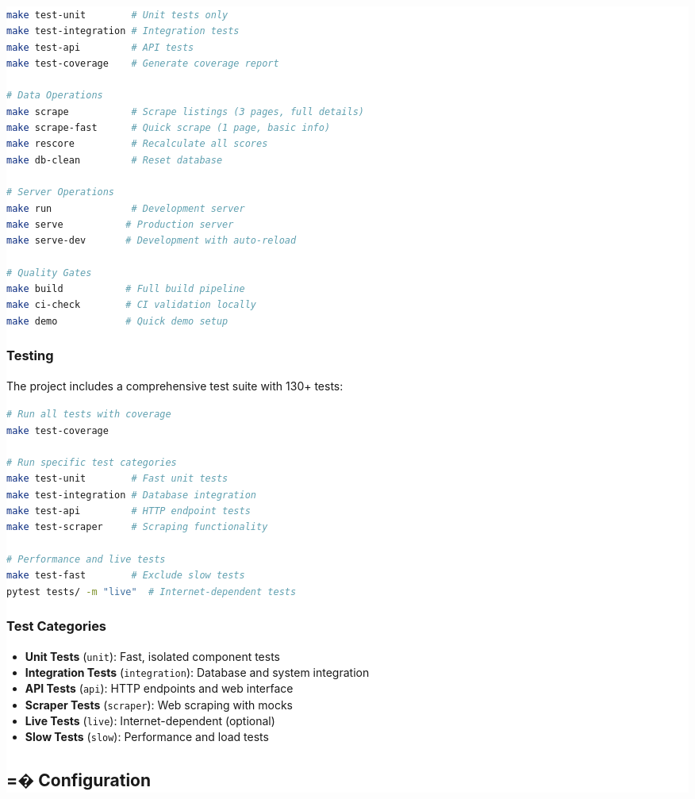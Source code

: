 ```bash
make test-unit        # Unit tests only
make test-integration # Integration tests
make test-api         # API tests
make test-coverage    # Generate coverage report

# Data Operations
make scrape           # Scrape listings (3 pages, full details)
make scrape-fast      # Quick scrape (1 page, basic info)
make rescore          # Recalculate all scores
make db-clean         # Reset database

# Server Operations
make run              # Development server
make serve           # Production server
make serve-dev       # Development with auto-reload

# Quality Gates
make build           # Full build pipeline
make ci-check        # CI validation locally
make demo            # Quick demo setup
```

### Testing

The project includes a comprehensive test suite with 130+ tests:

```bash
# Run all tests with coverage
make test-coverage

# Run specific test categories
make test-unit        # Fast unit tests
make test-integration # Database integration
make test-api         # HTTP endpoint tests
make test-scraper     # Scraping functionality

# Performance and live tests
make test-fast        # Exclude slow tests
pytest tests/ -m "live"  # Internet-dependent tests
```

### Test Categories
- **Unit Tests** (`unit`): Fast, isolated component tests
- **Integration Tests** (`integration`): Database and system integration
- **API Tests** (`api`): HTTP endpoints and web interface
- **Scraper Tests** (`scraper`): Web scraping with mocks
- **Live Tests** (`live`): Internet-dependent (optional)
- **Slow Tests** (`slow`): Performance and load tests

## =� Configuration

